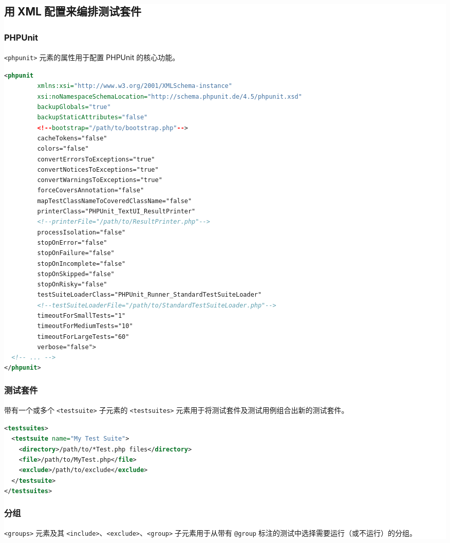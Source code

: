 ## 用 XML 配置来编排测试套件
### PHPUnit
`<phpunit>` 元素的属性用于配置 PHPUnit 的核心功能。

```xml
<phpunit
         xmlns:xsi="http://www.w3.org/2001/XMLSchema-instance"
         xsi:noNamespaceSchemaLocation="http://schema.phpunit.de/4.5/phpunit.xsd"
         backupGlobals="true"
         backupStaticAttributes="false"
         <!--bootstrap="/path/to/bootstrap.php"-->
         cacheTokens="false"
         colors="false"
         convertErrorsToExceptions="true"
         convertNoticesToExceptions="true"
         convertWarningsToExceptions="true"
         forceCoversAnnotation="false"
         mapTestClassNameToCoveredClassName="false"
         printerClass="PHPUnit_TextUI_ResultPrinter"
         <!--printerFile="/path/to/ResultPrinter.php"-->
         processIsolation="false"
         stopOnError="false"
         stopOnFailure="false"
         stopOnIncomplete="false"
         stopOnSkipped="false"
         stopOnRisky="false"
         testSuiteLoaderClass="PHPUnit_Runner_StandardTestSuiteLoader"
         <!--testSuiteLoaderFile="/path/to/StandardTestSuiteLoader.php"-->
         timeoutForSmallTests="1"
         timeoutForMediumTests="10"
         timeoutForLargeTests="60"
         verbose="false">
  <!-- ... -->
</phpunit>
```

### 测试套件
带有一个或多个 `<testsuite>` 子元素的 `<testsuites>` 元素用于将测试套件及测试用例组合出新的测试套件。

```xml
<testsuites>
  <testsuite name="My Test Suite">
    <directory>/path/to/*Test.php files</directory>
    <file>/path/to/MyTest.php</file>
    <exclude>/path/to/exclude</exclude>
  </testsuite>
</testsuites>
```

### 分组
`<groups>` 元素及其 `<include>`、`<exclude>`、`<group>` 子元素用于从带有 `@group` 标注的测试中选择需要运行（或不运行）的分组。
